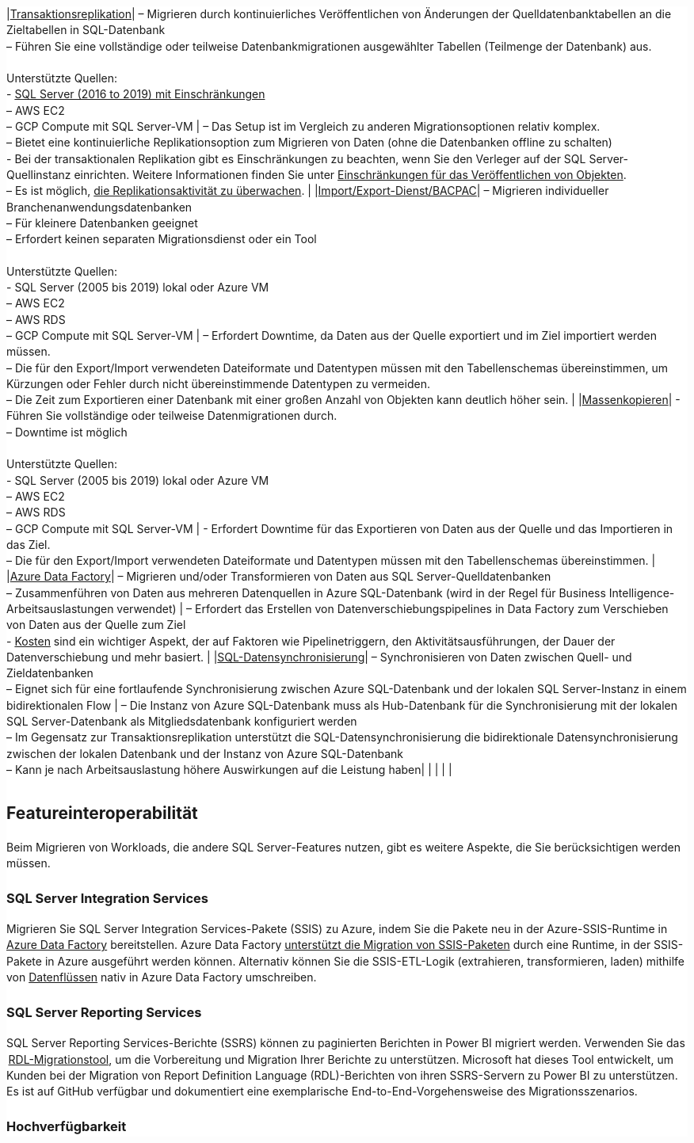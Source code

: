 |[Transaktionsreplikation](../../database/replication-to-sql-database.md)| – Migrieren durch kontinuierliches Veröffentlichen von Änderungen der Quelldatenbanktabellen an die Zieltabellen in SQL-Datenbank </br> – Führen Sie eine vollständige oder teilweise Datenbankmigrationen ausgewählter Tabellen (Teilmenge der Datenbank) aus.  </br> </br> Unterstützte Quellen: </br> - [SQL Server (2016 to 2019) mit Einschränkungen](/sql/relational-databases/replication/replication-backward-compatibility) </br> – AWS EC2  </br> – GCP Compute mit SQL Server-VM  | – Das Setup ist im Vergleich zu anderen Migrationsoptionen relativ komplex.   </br> – Bietet eine kontinuierliche Replikationsoption zum Migrieren von Daten (ohne die Datenbanken offline zu schalten)  </br> - Bei der transaktionalen Replikation gibt es Einschränkungen zu beachten, wenn Sie den Verleger auf der SQL Server-Quellinstanz einrichten. Weitere Informationen finden Sie unter [Einschränkungen für das Veröffentlichen von Objekten](/sql/relational-databases/replication/publish/publish-data-and-database-objects#limitations-on-publishing-objects). </br>– Es ist möglich, [die Replikationsaktivität zu überwachen](/sql/relational-databases/replication/monitor/monitoring-replication).    |
|[Import/Export-Dienst/BACPAC](../../database/database-import.md)| – Migrieren individueller Branchenanwendungsdatenbanken </br>– Für kleinere Datenbanken geeignet  </br>  – Erfordert keinen separaten Migrationsdienst oder ein Tool </br> </br> Unterstützte Quellen: </br> - SQL Server (2005 bis 2019) lokal oder Azure VM </br> – AWS EC2 </br> – AWS RDS </br> – GCP Compute mit SQL Server-VM  |  – Erfordert Downtime, da Daten aus der Quelle exportiert und im Ziel importiert werden müssen.   </br> – Die für den Export/Import verwendeten Dateiformate und Datentypen müssen mit den Tabellenschemas übereinstimmen, um Kürzungen oder Fehler durch nicht übereinstimmende Datentypen zu vermeiden.  </br> – Die Zeit zum Exportieren einer Datenbank mit einer großen Anzahl von Objekten kann deutlich höher sein.       |
|[Massenkopieren](/sql/relational-databases/import-export/import-and-export-bulk-data-by-using-the-bcp-utility-sql-server)| - Führen Sie vollständige oder teilweise Datenmigrationen durch. </br> – Downtime ist möglich </br> </br> Unterstützte Quellen: </br> - SQL Server (2005 bis 2019) lokal oder Azure VM </br> – AWS EC2 </br> – AWS RDS </br> – GCP Compute mit SQL Server-VM   | - Erfordert Downtime für das Exportieren von Daten aus der Quelle und das Importieren in das Ziel. </br> – Die für den Export/Import verwendeten Dateiformate und Datentypen müssen mit den Tabellenschemas übereinstimmen. |
|[Azure Data Factory](../../../data-factory/connector-azure-sql-database.md)| – Migrieren und/oder Transformieren von Daten aus SQL Server-Quelldatenbanken </br> – Zusammenführen von Daten aus mehreren Datenquellen in Azure SQL-Datenbank (wird in der Regel für Business Intelligence-Arbeitsauslastungen verwendet)  |  – Erfordert das Erstellen von Datenverschiebungspipelines in Data Factory zum Verschieben von Daten aus der Quelle zum Ziel   </br> - [Kosten](https://azure.microsoft.com/pricing/details/data-factory/data-pipeline/) sind ein wichtiger Aspekt, der auf Faktoren wie Pipelinetriggern, den Aktivitätsausführungen, der Dauer der Datenverschiebung und mehr basiert. |
|[SQL-Datensynchronisierung](../../database/sql-data-sync-data-sql-server-sql-database.md)| – Synchronisieren von Daten zwischen Quell- und Zieldatenbanken</br> – Eignet sich für eine fortlaufende Synchronisierung zwischen Azure SQL-Datenbank und der lokalen SQL Server-Instanz in einem bidirektionalen Flow | – Die Instanz von Azure SQL-Datenbank muss als Hub-Datenbank für die Synchronisierung mit der lokalen SQL Server-Datenbank als Mitgliedsdatenbank konfiguriert werden</br> – Im Gegensatz zur Transaktionsreplikation unterstützt die SQL-Datensynchronisierung die bidirektionale Datensynchronisierung zwischen der lokalen Datenbank und der Instanz von Azure SQL-Datenbank </br> – Kann je nach Arbeitsauslastung höhere Auswirkungen auf die Leistung haben|
| | | |

## <a name="feature-interoperability"></a>Featureinteroperabilität 

Beim Migrieren von Workloads, die andere SQL Server-Features nutzen, gibt es weitere Aspekte, die Sie berücksichtigen werden müssen.

### <a name="sql-server-integration-services"></a>SQL Server Integration Services
Migrieren Sie SQL Server Integration Services-Pakete (SSIS) zu Azure, indem Sie die Pakete neu in der Azure-SSIS-Runtime in [Azure Data Factory](../../../data-factory/introduction.md) bereitstellen. Azure Data Factory [unterstützt die Migration von SSIS-Paketen](../../../data-factory/scenario-ssis-migration-overview.md#azure-sql-database-as-database-workload-destination) durch eine Runtime, in der SSIS-Pakete in Azure ausgeführt werden können. Alternativ können Sie die SSIS-ETL-Logik (extrahieren, transformieren, laden) mithilfe von [Datenflüssen](../../../data-factory/concepts-data-flow-overview.md) nativ in Azure Data Factory umschreiben.


### <a name="sql-server-reporting-services"></a>SQL Server Reporting Services
SQL Server Reporting Services-Berichte (SSRS) können zu paginierten Berichten in Power BI migriert werden. Verwenden Sie das  [RDL-Migrationstool](https://github.com/microsoft/RdlMigration), um die Vorbereitung und Migration Ihrer Berichte zu unterstützen. Microsoft hat dieses Tool entwickelt, um Kunden bei der Migration von Report Definition Language (RDL)-Berichten von ihren SSRS-Servern zu Power BI zu unterstützen. Es ist auf GitHub verfügbar und dokumentiert eine exemplarische End-to-End-Vorgehensweise des Migrationsszenarios. 

### <a name="high-availability"></a>Hochverfügbarkeit